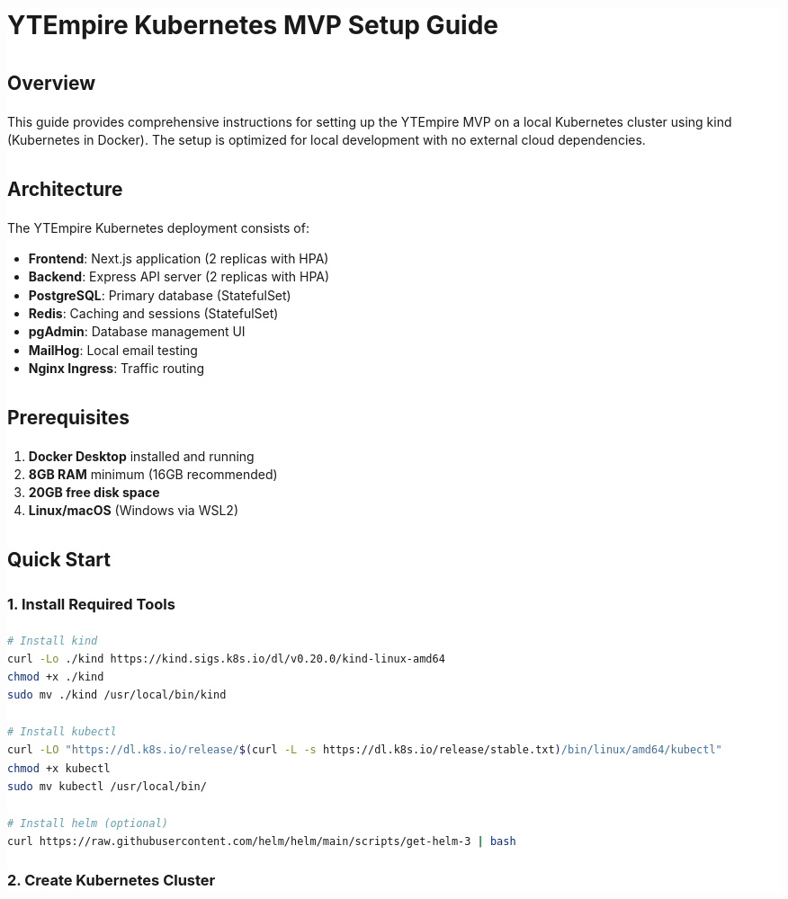 # YTEmpire Kubernetes MVP Setup Guide

## Overview

This guide provides comprehensive instructions for setting up the YTEmpire MVP on a local Kubernetes cluster using kind (Kubernetes in Docker). The setup is optimized for local development with no external cloud dependencies.

## Architecture

The YTEmpire Kubernetes deployment consists of:

- **Frontend**: Next.js application (2 replicas with HPA)
- **Backend**: Express API server (2 replicas with HPA)
- **PostgreSQL**: Primary database (StatefulSet)
- **Redis**: Caching and sessions (StatefulSet)
- **pgAdmin**: Database management UI
- **MailHog**: Local email testing
- **Nginx Ingress**: Traffic routing

## Prerequisites

1. **Docker Desktop** installed and running
2. **8GB RAM** minimum (16GB recommended)
3. **20GB free disk space**
4. **Linux/macOS** (Windows via WSL2)

## Quick Start

### 1. Install Required Tools

```bash
# Install kind
curl -Lo ./kind https://kind.sigs.k8s.io/dl/v0.20.0/kind-linux-amd64
chmod +x ./kind
sudo mv ./kind /usr/local/bin/kind

# Install kubectl
curl -LO "https://dl.k8s.io/release/$(curl -L -s https://dl.k8s.io/release/stable.txt)/bin/linux/amd64/kubectl"
chmod +x kubectl
sudo mv kubectl /usr/local/bin/

# Install helm (optional)
curl https://raw.githubusercontent.com/helm/helm/main/scripts/get-helm-3 | bash
```

### 2. Create Kubernetes Cluster
